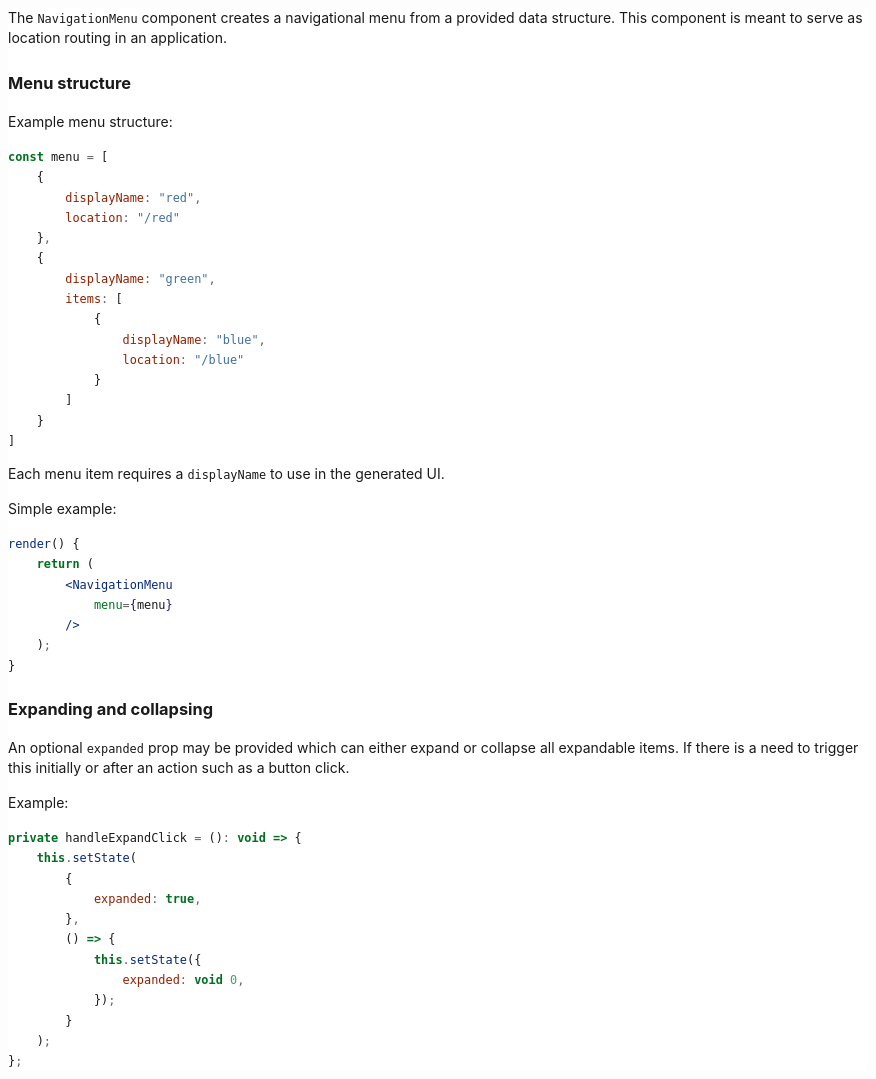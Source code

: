The `NavigationMenu` component creates a navigational menu from a provided data structure. This component is meant to serve as location routing in an application.

### Menu structure
Example menu structure:
```js
const menu = [
    {
        displayName: "red",
        location: "/red"
    },
    {
        displayName: "green",
        items: [
            {
                displayName: "blue",
                location: "/blue"
            }
        ]
    }
]
```

Each menu item requires a `displayName` to use in the generated UI.

Simple example:

```jsx
render() {
    return (
        <NavigationMenu
            menu={menu}
        />
    );
}
```

### Expanding and collapsing

An optional `expanded` prop may be provided which can either expand or collapse all expandable items. If there is a need to trigger this initially or after an action such as a button click.

Example:
```jsx
private handleExpandClick = (): void => {
    this.setState(
        {
            expanded: true,
        },
        () => {
            this.setState({
                expanded: void 0,
            });
        }
    );
};
```
